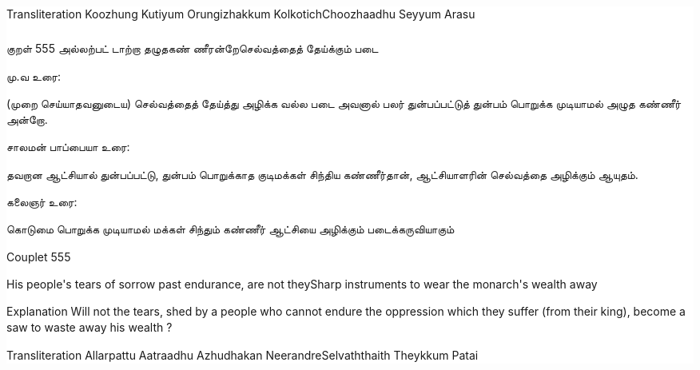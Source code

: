 
Transliteration
Koozhung Kutiyum  Orungizhakkum  KolkotichChoozhaadhu  Seyyum  Arasu




###













குறள்
555
 அல்லற்பட் டாற்றா தழுதகண் ணீரன்றேசெல்வத்தைத் தேய்க்கும் படை




மு.வ உரை:

(முறை செய்யாதவனுடைய) செல்வத்தைத் தேய்த்து அழிக்க வல்ல படை அவனால் பலர் துன்பப்பட்டுத் துன்பம் பொறுக்க முடியாமல் அழுத கண்ணீர் அன்றோ.




சாலமன் பாப்பையா உரை:

தவறான ஆட்சியால் துன்பப்பட்டு, துன்பம் பொறுக்காத குடிமக்கள் சிந்திய கண்ணீர்தான், ஆட்சியாளரின்  செல்வத்தை அழிக்கும் ஆயுதம்.




கலைஞர் உரை:

கொடுமை பொறுக்க முடியாமல் மக்கள் சிந்தும் கண்ணீர் ஆட்சியை அழிக்கும் படைக்கருவியாகும்




Couplet
555


His people's tears of sorrow past endurance, are not theySharp instruments to wear the monarch's wealth away




Explanation
Will not the tears, shed by a people who cannot endure the oppression which they suffer (from their king), become a saw to waste away his wealth ?




Transliteration
Allarpattu Aatraadhu  Azhudhakan  NeerandreSelvaththaith  Theykkum  Patai




